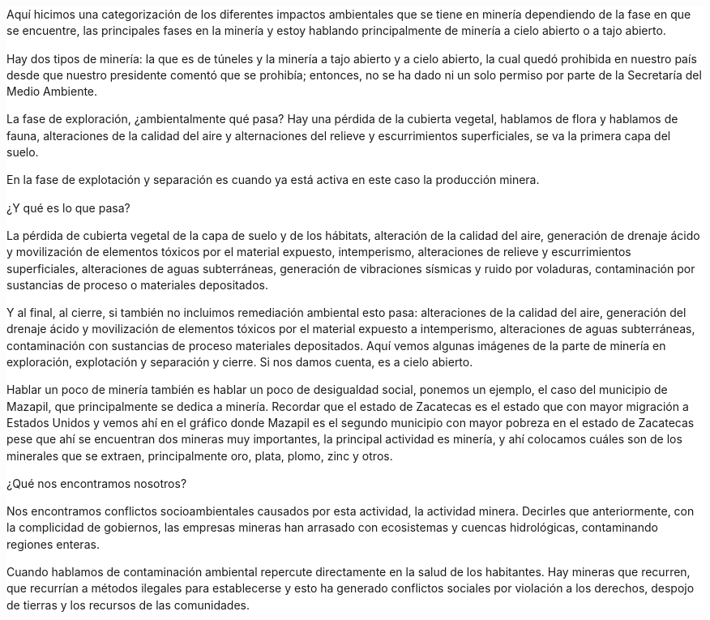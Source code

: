 Aquí hicimos una categorización de los diferentes impactos ambientales que se
tiene en minería dependiendo de la fase en que se encuentre, las principales
fases en la minería y estoy hablando principalmente de minería a cielo abierto
o a tajo abierto.

Hay dos tipos de minería: la que es de túneles y la minería a tajo abierto y a
cielo abierto, la cual quedó prohibida en nuestro país desde que nuestro
presidente comentó que se prohibía; entonces, no se ha dado ni un solo permiso
por parte de la Secretaría del Medio Ambiente.

La fase de exploración, ¿ambientalmente qué pasa? Hay una pérdida de la
cubierta vegetal, hablamos de flora y hablamos de fauna, alteraciones de la
calidad del aire y alternaciones del relieve y escurrimientos superficiales,
se va la primera capa del suelo.

En la fase de explotación y separación es cuando ya está activa en este caso
la producción minera.

¿Y qué es lo que pasa?

La pérdida de cubierta vegetal de la capa de suelo y de los hábitats,
alteración de la calidad del aire, generación de drenaje ácido y movilización
de elementos tóxicos por el material expuesto, intemperismo, alteraciones de
relieve y escurrimientos superficiales, alteraciones de aguas subterráneas,
generación de vibraciones sísmicas y ruido por voladuras, contaminación por
sustancias de proceso o materiales depositados.

Y al final, al cierre, si también no incluimos remediación ambiental esto
pasa: alteraciones de la calidad del aire, generación del drenaje ácido y
movilización de elementos tóxicos por el material expuesto a intemperismo,
alteraciones de aguas subterráneas, contaminación con sustancias de proceso
materiales depositados. Aquí vemos algunas imágenes de la parte de minería en
exploración, explotación y separación y cierre. Si nos damos cuenta, es a
cielo abierto.

Hablar un poco de minería también es hablar un poco de desigualdad social,
ponemos un ejemplo, el caso del municipio de Mazapil, que principalmente se
dedica a minería. Recordar que el estado de Zacatecas es el estado que con
mayor migración a Estados Unidos y vemos ahí en el gráfico donde Mazapil es el
segundo municipio con mayor pobreza en el estado de Zacatecas pese que ahí se
encuentran dos mineras muy importantes, la principal actividad es minería, y
ahí colocamos cuáles son de los minerales que se extraen, principalmente oro,
plata, plomo, zinc y otros.

¿Qué nos encontramos nosotros?

Nos encontramos conflictos socioambientales causados por esta actividad, la
actividad minera. Decirles que anteriormente, con la complicidad de gobiernos,
las empresas mineras han arrasado con ecosistemas y cuencas hidrológicas,
contaminando regiones enteras.

Cuando hablamos de contaminación ambiental repercute directamente en la salud
de los habitantes. Hay mineras que recurren, que recurrían a métodos ilegales
para establecerse y esto ha generado conflictos sociales por violación a los
derechos, despojo de tierras y los recursos de las comunidades.
